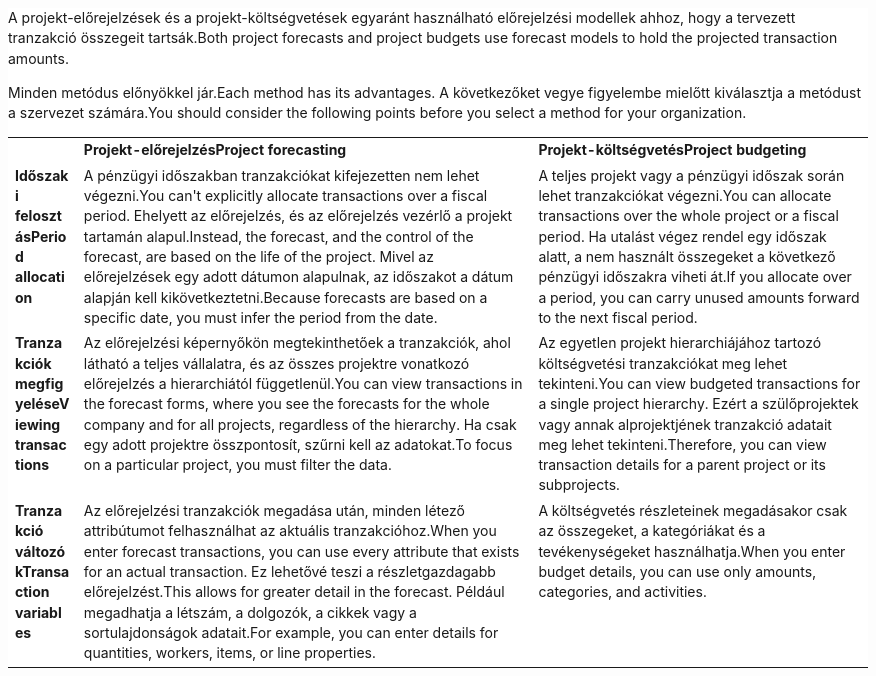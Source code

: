 <span data-ttu-id="6f077-107">A projekt-előrejelzések és a projekt-költségvetések egyaránt használható előrejelzési modellek ahhoz, hogy a tervezett tranzakció összegeit tartsák.</span><span class="sxs-lookup"><span data-stu-id="6f077-107">Both project forecasts and project budgets use forecast models to hold the projected transaction amounts.</span></span> 

<span data-ttu-id="6f077-108">Minden metódus előnyökkel jár.</span><span class="sxs-lookup"><span data-stu-id="6f077-108">Each method has its advantages.</span></span> <span data-ttu-id="6f077-109">A következőket vegye figyelembe mielőtt kiválasztja a metódust a szervezet számára.</span><span class="sxs-lookup"><span data-stu-id="6f077-109">You should consider the following points before you select a method for your organization.</span></span>

|                           |                                          |                                                    |
|---------------------------|------------------------------------------|----------------------------------------------------|
|                           | <span data-ttu-id="6f077-110">**Projekt-előrejelzés**</span><span class="sxs-lookup"><span data-stu-id="6f077-110">**Project forecasting**</span></span>                  | <span data-ttu-id="6f077-111">**Projekt-költségvetés**</span><span class="sxs-lookup"><span data-stu-id="6f077-111">**Project budgeting**</span></span>                              |
| <span data-ttu-id="6f077-112">**Időszaki felosztás**</span><span class="sxs-lookup"><span data-stu-id="6f077-112">**Period allocation**</span></span>     | <span data-ttu-id="6f077-113">A pénzügyi időszakban tranzakciókat kifejezetten nem lehet végezni.</span><span class="sxs-lookup"><span data-stu-id="6f077-113">You can't explicitly allocate transactions over a fiscal period.</span></span> <span data-ttu-id="6f077-114">Ehelyett az előrejelzés, és az előrejelzés vezérlő a projekt tartamán alapul.</span><span class="sxs-lookup"><span data-stu-id="6f077-114">Instead, the forecast, and the control of the forecast, are based on the life of the project.</span></span> <span data-ttu-id="6f077-115">Mivel az előrejelzések egy adott dátumon alapulnak, az időszakot a dátum alapján kell kikövetkeztetni.</span><span class="sxs-lookup"><span data-stu-id="6f077-115">Because forecasts are based on a specific date, you must infer the period from the date.</span></span> | <span data-ttu-id="6f077-116">A teljes projekt vagy a pénzügyi időszak során lehet tranzakciókat végezni.</span><span class="sxs-lookup"><span data-stu-id="6f077-116">You can allocate transactions over the whole project or a fiscal period.</span></span> <span data-ttu-id="6f077-117">Ha utalást végez rendel egy időszak alatt, a nem használt összegeket a következő pénzügyi időszakra viheti át.</span><span class="sxs-lookup"><span data-stu-id="6f077-117">If you allocate over a period, you can carry unused amounts forward to the next fiscal period.</span></span> |
| <span data-ttu-id="6f077-118">**Tranzakciók megfigyelése**</span><span class="sxs-lookup"><span data-stu-id="6f077-118">**Viewing transactions**</span></span>  | <span data-ttu-id="6f077-119">Az előrejelzési képernyőkön megtekinthetőek a tranzakciók, ahol látható a teljes vállalatra, és az összes projektre vonatkozó előrejelzés a hierarchiától függetlenül.</span><span class="sxs-lookup"><span data-stu-id="6f077-119">You can view transactions in the forecast forms, where you see the forecasts for the whole company and for all projects, regardless of the hierarchy.</span></span> <span data-ttu-id="6f077-120">Ha csak egy adott projektre összpontosít, szűrni kell az adatokat.</span><span class="sxs-lookup"><span data-stu-id="6f077-120">To focus on a particular project, you must filter the data.</span></span>                                       | <span data-ttu-id="6f077-121">Az egyetlen projekt hierarchiájához tartozó költségvetési tranzakciókat meg lehet tekinteni.</span><span class="sxs-lookup"><span data-stu-id="6f077-121">You can view budgeted transactions for a single project hierarchy.</span></span> <span data-ttu-id="6f077-122">Ezért a szülőprojektek vagy annak alprojektjének tranzakció adatait meg lehet tekinteni.</span><span class="sxs-lookup"><span data-stu-id="6f077-122">Therefore, you can view transaction details for a parent project or its subprojects.</span></span>                 |
| <span data-ttu-id="6f077-123">**Tranzakció változók**</span><span class="sxs-lookup"><span data-stu-id="6f077-123">**Transaction variables**</span></span> | <span data-ttu-id="6f077-124">Az előrejelzési tranzakciók megadása után, minden létező attribútumot felhasználhat az aktuális tranzakcióhoz.</span><span class="sxs-lookup"><span data-stu-id="6f077-124">When you enter forecast transactions, you can use every attribute that exists for an actual transaction.</span></span> <span data-ttu-id="6f077-125">Ez lehetővé teszi a részletgazdagabb előrejelzést.</span><span class="sxs-lookup"><span data-stu-id="6f077-125">This allows for greater detail in the forecast.</span></span> <span data-ttu-id="6f077-126">Például megadhatja a létszám, a dolgozók, a cikkek vagy a sortulajdonságok adatait.</span><span class="sxs-lookup"><span data-stu-id="6f077-126">For example, you can enter details for quantities, workers, items, or line properties.</span></span>         | <span data-ttu-id="6f077-127">A költségvetés részleteinek megadásakor csak az összegeket, a kategóriákat és a tevékenységeket használhatja.</span><span class="sxs-lookup"><span data-stu-id="6f077-127">When you enter budget details, you can use only amounts, categories, and activities.</span></span>                    |